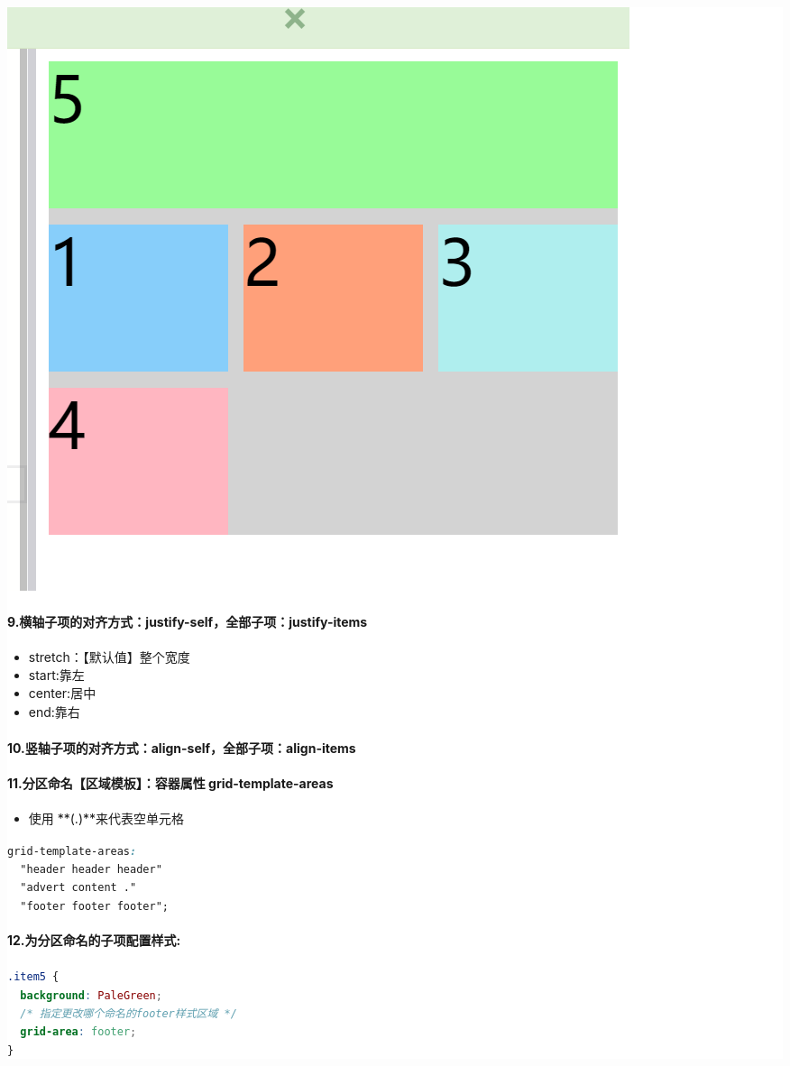 ![image-20201202175323030](./FCC中总结的css/image-20201202175323030-1609927523444.png)

#### 9.横轴子项的对齐方式：justify-self，全部子项：justify-items

- stretch：【默认值】整个宽度
- start:靠左
- center:居中
- end:靠右

#### 10.竖轴子项的对齐方式：align-self，全部子项：align-items

#### 11.分区命名【区域模板】：容器属性 grid-template-areas

- 使用 **(.)**来代表空单元格

```css
grid-template-areas:
  "header header header"
  "advert content ."
  "footer footer footer";
```

#### 12.为分区命名的子项配置样式:

```css
.item5 {
  background: PaleGreen;
  /* 指定更改哪个命名的footer样式区域 */
  grid-area: footer;
}
```
